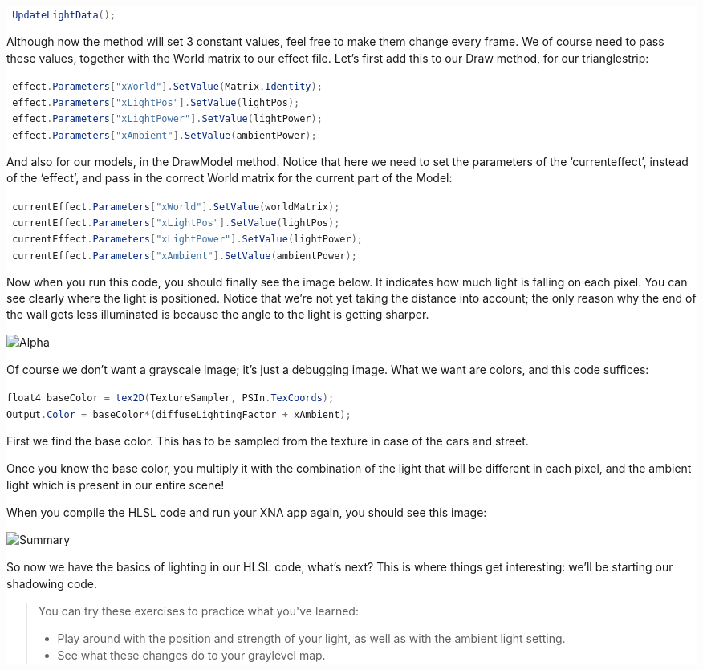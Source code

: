 ```csharp
 UpdateLightData();
```

Although now the method will set 3 constant values, feel free to make them change every frame. We of course need to pass these values, together with the World matrix to our effect file. Let’s first add this to our Draw method, for our trianglestrip:

```csharp
 effect.Parameters["xWorld"].SetValue(Matrix.Identity);
 effect.Parameters["xLightPos"].SetValue(lightPos);
 effect.Parameters["xLightPower"].SetValue(lightPower);
 effect.Parameters["xAmbient"].SetValue(ambientPower);
```

And also for our models, in the DrawModel method. Notice that here we need to set the parameters of the ‘currenteffect’, instead of the ‘effect’, and pass in the correct World matrix for the current part of the Model:

```csharp
 currentEffect.Parameters["xWorld"].SetValue(worldMatrix);
 currentEffect.Parameters["xLightPos"].SetValue(lightPos);
 currentEffect.Parameters["xLightPower"].SetValue(lightPower);
 currentEffect.Parameters["xAmbient"].SetValue(ambientPower);
```

Now when you run this code, you should finally see the image below. It indicates how much light is falling on each pixel. You can see clearly where the light is positioned. Notice that we’re not yet taking the distance into account; the only reason why the end of the wall gets less illuminated is because the angle to the light is getting sharper.

![Alpha](https://github.com/simondarksidej/XNAGameStudio/raw/archive/Images/Riemers/3DXNA3-11Light2.jpg?raw=true)

Of course we don’t want a grayscale image; it’s just a debugging image. What we want are colors, and this code suffices:

```csharp
float4 baseColor = tex2D(TextureSampler, PSIn.TexCoords);
Output.Color = baseColor*(diffuseLightingFactor + xAmbient);
```

First we find the base color. This has to be sampled from the texture in case of the cars and street.

Once you know the base color, you multiply it with the combination of the light that will be different in each pixel, and the ambient light which is present in our entire scene!

When you compile the HLSL code and run your XNA app again, you should see this image:

![Summary](https://github.com/simondarksidej/XNAGameStudio/raw/archive/Images/Riemers/3DXNA3-11Light3.jpg?raw=true)

So now we have the basics of lighting in our HLSL code, what’s next? This is where things get interesting: we’ll be starting our shadowing code.

> You can try these exercises to practice what you've learned:
>
> - Play around with the position and strength of your light, as well as with the ambient light setting.
> - See what these changes do to your graylevel map.
